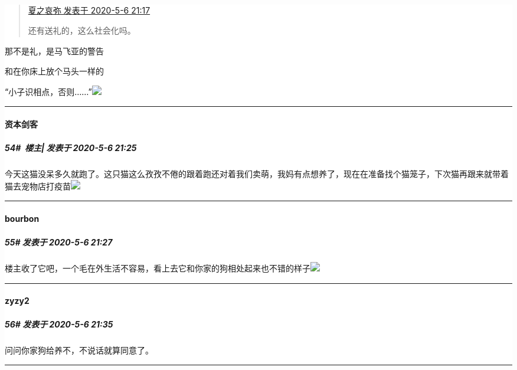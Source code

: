 

<blockquote><a href="httphttps://bbs.saraba1st.com/2b/forum.php?mod=redirect&amp;goto=findpost&amp;pid=47324995&amp;ptid=1933093" target="_blank">夏之哀弥 发表于 2020-5-6 21:17</a>

还有送礼的，这么社会化吗。</blockquote>
那不是礼，是马飞亚的警告


和在你床上放个马头一样的


“小子识相点，否则……”<img src="https://static.saraba1st.com/image/smiley/face2017/044.png" referrerpolicy="no-referrer">







*****

####  资本剑客  
##### 54#         楼主| 发表于 2020-5-6 21:25




今天这猫没呆多久就跑了。这只猫这么孜孜不倦的跟着跑还对着我们卖萌，我妈有点想养了，现在在准备找个猫笼子，下次猫再跟来就带着猫去宠物店打疫苗<img src="https://static.saraba1st.com/image/smiley/face2017/033.png" referrerpolicy="no-referrer">







*****

####  bourbon  
##### 55#       发表于 2020-5-6 21:27




楼主收了它吧，一个毛在外生活不容易，看上去它和你家的狗相处起来也不错的样子<img src="https://static.saraba1st.com/image/smiley/face2017/074.png" referrerpolicy="no-referrer">







*****

####  zyzy2  
##### 56#       发表于 2020-5-6 21:35




问问你家狗给养不，不说话就算同意了。







*****
